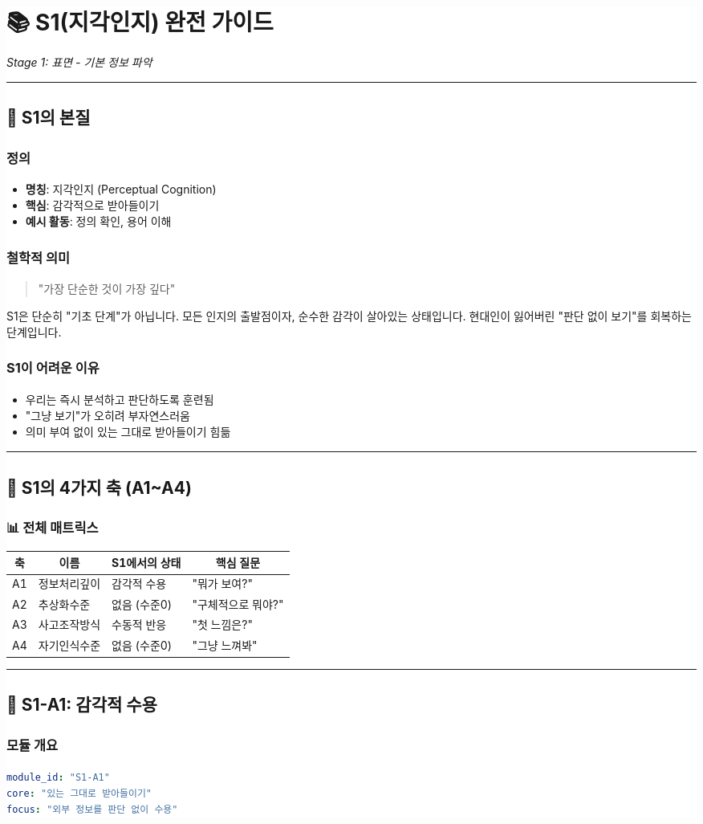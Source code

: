 # 📚 S1(지각인지) 완전 가이드
*Stage 1: 표면 - 기본 정보 파악*

---

## 🎯 S1의 본질

### 정의
- **명칭**: 지각인지 (Perceptual Cognition)
- **핵심**: 감각적으로 받아들이기
- **예시 활동**: 정의 확인, 용어 이해

### 철학적 의미
> "가장 단순한 것이 가장 깊다"

S1은 단순히 "기초 단계"가 아닙니다. 모든 인지의 출발점이자, 
순수한 감각이 살아있는 상태입니다. 현대인이 잃어버린 
"판단 없이 보기"를 회복하는 단계입니다.

### S1이 어려운 이유
- 우리는 즉시 분석하고 판단하도록 훈련됨
- "그냥 보기"가 오히려 부자연스러움
- 의미 부여 없이 있는 그대로 받아들이기 힘듦

---

## 🔄 S1의 4가지 축 (A1~A4)

### 📊 전체 매트릭스
| 축 | 이름 | S1에서의 상태 | 핵심 질문 |
|---|------|--------------|----------|
| A1 | 정보처리깊이 | 감각적 수용 | "뭐가 보여?" |
| A2 | 추상화수준 | 없음 (수준0) | "구체적으로 뭐야?" |
| A3 | 사고조작방식 | 수동적 반응 | "첫 느낌은?" |
| A4 | 자기인식수준 | 없음 (수준0) | "그냥 느껴봐" |

---

## 💫 S1-A1: 감각적 수용

### 모듈 개요
```yaml
module_id: "S1-A1"
core: "있는 그대로 받아들이기"
focus: "외부 정보를 판단 없이 수용"
```
